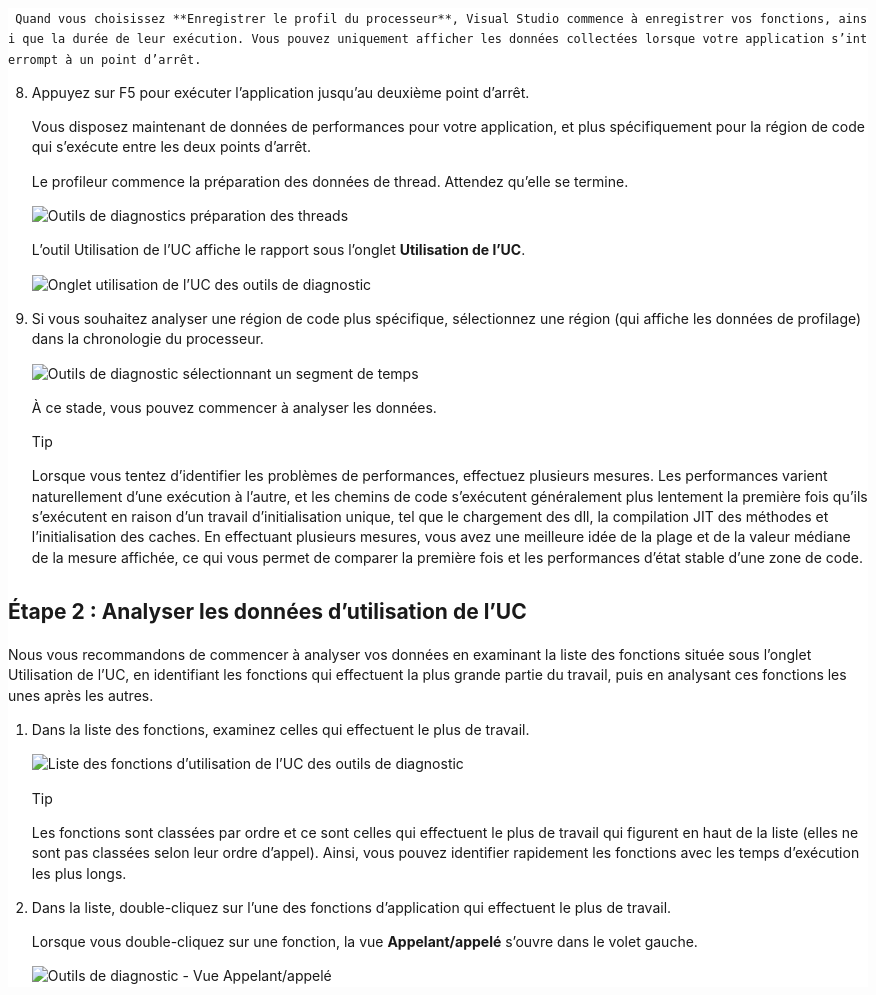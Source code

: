      Quand vous choisissez **Enregistrer le profil du processeur**, Visual Studio commence à enregistrer vos fonctions, ainsi que la durée de leur exécution. Vous pouvez uniquement afficher les données collectées lorsque votre application s’interrompt à un point d’arrêt.

8. Appuyez sur F5 pour exécuter l’application jusqu’au deuxième point d’arrêt.

     Vous disposez maintenant de données de performances pour votre application, et plus spécifiquement pour la région de code qui s’exécute entre les deux points d’arrêt.

     Le profileur commence la préparation des données de thread. Attendez qu’elle se termine.

     ![Outils de diagnostics préparation des threads](../profiling/media/diag-tools-preparing-data.png "DiagToolsPreparingThreads")

     L’outil Utilisation de l’UC affiche le rapport sous l’onglet **Utilisation de l’UC**.

     ![Onglet utilisation de l’UC des outils de diagnostic](../profiling/media/diag-tools-cpu-usage-tab.png "DiagToolsCPUUsageTab")

9. Si vous souhaitez analyser une région de code plus spécifique, sélectionnez une région (qui affiche les données de profilage) dans la chronologie du processeur.

     ![Outils de diagnostic sélectionnant un segment de temps](../profiling/media/diag-tools-select-time-segment.png "DiagToolsSelectTimeSegment")

     À ce stade, vous pouvez commencer à analyser les données.

     > [!TIP]
     >  Lorsque vous tentez d’identifier les problèmes de performances, effectuez plusieurs mesures. Les performances varient naturellement d’une exécution à l’autre, et les chemins de code s’exécutent généralement plus lentement la première fois qu’ils s’exécutent en raison d’un travail d’initialisation unique, tel que le chargement des dll, la compilation JIT des méthodes et l’initialisation des caches. En effectuant plusieurs mesures, vous avez une meilleure idée de la plage et de la valeur médiane de la mesure affichée, ce qui vous permet de comparer la première fois et les performances d’état stable d’une zone de code.

## <a name="step-2-analyze-cpu-usage-data"></a>Étape 2 : Analyser les données d’utilisation de l’UC

Nous vous recommandons de commencer à analyser vos données en examinant la liste des fonctions située sous l’onglet Utilisation de l’UC, en identifiant les fonctions qui effectuent la plus grande partie du travail, puis en analysant ces fonctions les unes après les autres.

1. Dans la liste des fonctions, examinez celles qui effectuent le plus de travail.

    ![Liste des fonctions d’utilisation de l’UC des outils de diagnostic](../profiling/media/diag-tools-cpu-usage-function-list.png "DiagToolsCPUUsageFunctionList")

    > [!TIP]
    > Les fonctions sont classées par ordre et ce sont celles qui effectuent le plus de travail qui figurent en haut de la liste (elles ne sont pas classées selon leur ordre d’appel). Ainsi, vous pouvez identifier rapidement les fonctions avec les temps d’exécution les plus longs.

2. Dans la liste, double-cliquez sur l’une des fonctions d’application qui effectuent le plus de travail.

    Lorsque vous double-cliquez sur une fonction, la vue **Appelant/appelé** s’ouvre dans le volet gauche.

    ![Outils de diagnostic - Vue Appelant/appelé](../profiling/media/diag-tools-caller-callee.png "DiagToolsCallerCallee")
